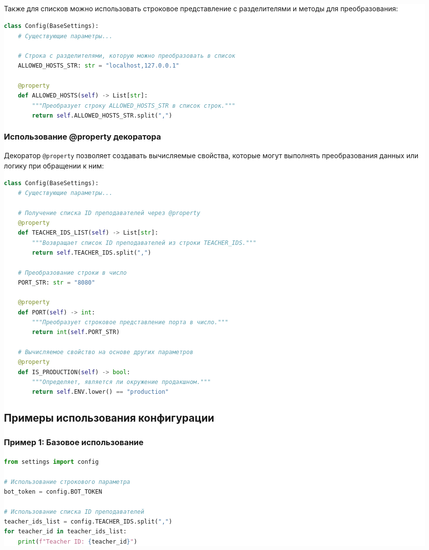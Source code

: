 Также для списков можно использовать строковое представление с разделителями и методы для преобразования:

```python
class Config(BaseSettings):
    # Существующие параметры...
    
    # Строка с разделителями, которую можно преобразовать в список
    ALLOWED_HOSTS_STR: str = "localhost,127.0.0.1"
    
    @property
    def ALLOWED_HOSTS(self) -> List[str]:
        """Преобразует строку ALLOWED_HOSTS_STR в список строк."""
        return self.ALLOWED_HOSTS_STR.split(",")
```

### Использование @property декоратора

Декоратор `@property` позволяет создавать вычисляемые свойства, которые могут выполнять преобразования данных или логику при обращении к ним:

```python
class Config(BaseSettings):
    # Существующие параметры...
    
    # Получение списка ID преподавателей через @property
    @property
    def TEACHER_IDS_LIST(self) -> List[str]:
        """Возвращает список ID преподавателей из строки TEACHER_IDS."""
        return self.TEACHER_IDS.split(",")
    
    # Преобразование строки в число
    PORT_STR: str = "8080"
    
    @property
    def PORT(self) -> int:
        """Преобразует строковое представление порта в число."""
        return int(self.PORT_STR)
    
    # Вычисляемое свойство на основе других параметров
    @property
    def IS_PRODUCTION(self) -> bool:
        """Определяет, является ли окружение продакшном."""
        return self.ENV.lower() == "production"
```

## Примеры использования конфигурации

### Пример 1: Базовое использование

```python
from settings import config

# Использование строкового параметра
bot_token = config.BOT_TOKEN

# Использование списка ID преподавателей
teacher_ids_list = config.TEACHER_IDS.split(",")
for teacher_id in teacher_ids_list:
    print(f"Teacher ID: {teacher_id}")
```
